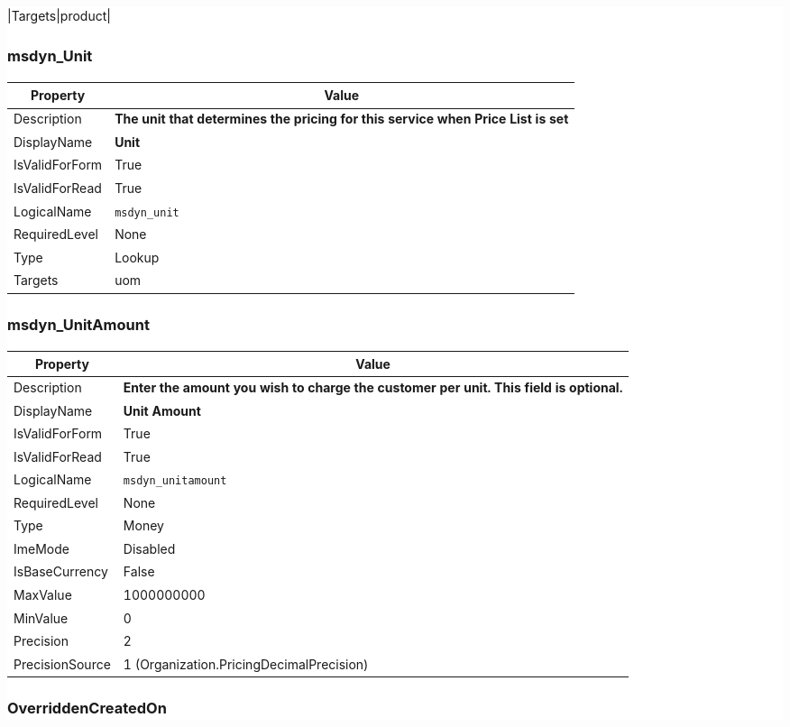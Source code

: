 |Targets|product|

### <a name="BKMK_msdyn_Unit"></a> msdyn_Unit

|Property|Value|
|---|---|
|Description|**The unit that determines the pricing for this service when Price List is set**|
|DisplayName|**Unit**|
|IsValidForForm|True|
|IsValidForRead|True|
|LogicalName|`msdyn_unit`|
|RequiredLevel|None|
|Type|Lookup|
|Targets|uom|

### <a name="BKMK_msdyn_UnitAmount"></a> msdyn_UnitAmount

|Property|Value|
|---|---|
|Description|**Enter the amount you wish to charge the customer per unit. This field is optional.**|
|DisplayName|**Unit Amount**|
|IsValidForForm|True|
|IsValidForRead|True|
|LogicalName|`msdyn_unitamount`|
|RequiredLevel|None|
|Type|Money|
|ImeMode|Disabled|
|IsBaseCurrency|False|
|MaxValue|1000000000|
|MinValue|0|
|Precision|2|
|PrecisionSource|1 (Organization.PricingDecimalPrecision)|

### <a name="BKMK_OverriddenCreatedOn"></a> OverriddenCreatedOn

